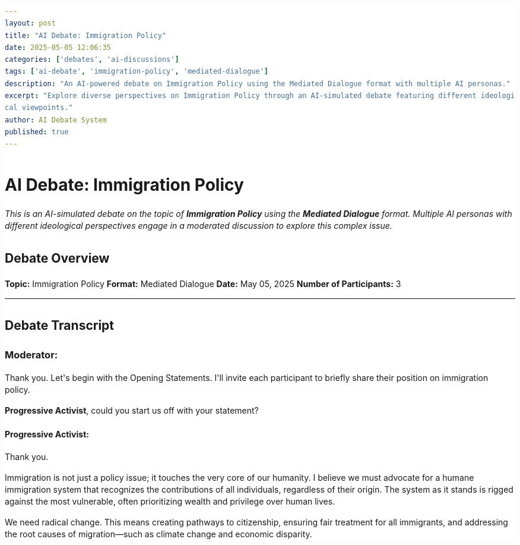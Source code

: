 ```yaml
---
layout: post
title: "AI Debate: Immigration Policy"
date: 2025-05-05 12:06:35
categories: ['debates', 'ai-discussions']
tags: ['ai-debate', 'immigration-policy', 'mediated-dialogue']
description: "An AI-powered debate on Immigration Policy using the Mediated Dialogue format with multiple AI personas."
excerpt: "Explore diverse perspectives on Immigration Policy through an AI-simulated debate featuring different ideological viewpoints."
author: AI Debate System
published: true
---
```


# AI Debate: Immigration Policy

*This is an AI-simulated debate on the topic of **Immigration Policy** using the **Mediated Dialogue** format. Multiple AI personas with different ideological perspectives engage in a moderated discussion to explore this complex issue.*

## Debate Overview

**Topic:** Immigration Policy
**Format:** Mediated Dialogue
**Date:** May 05, 2025
**Number of Participants:** 3

---

## Debate Transcript
### Moderator:

Thank you. Let's begin with the Opening Statements. I'll invite each participant to briefly share their position on immigration policy.

**Progressive Activist**, could you start us off with your statement?

#### Progressive Activist:

Thank you. 

Immigration is not just a policy issue; it touches the very core of our humanity. I believe we must advocate for a humane immigration system that recognizes the contributions of all individuals, regardless of their origin. The system as it stands is rigged against the most vulnerable, often prioritizing wealth and privilege over human lives. 

We need radical change. This means creating pathways to citizenship, ensuring fair treatment for all immigrants, and addressing the root causes of migration—such as climate change and economic disparity. 
